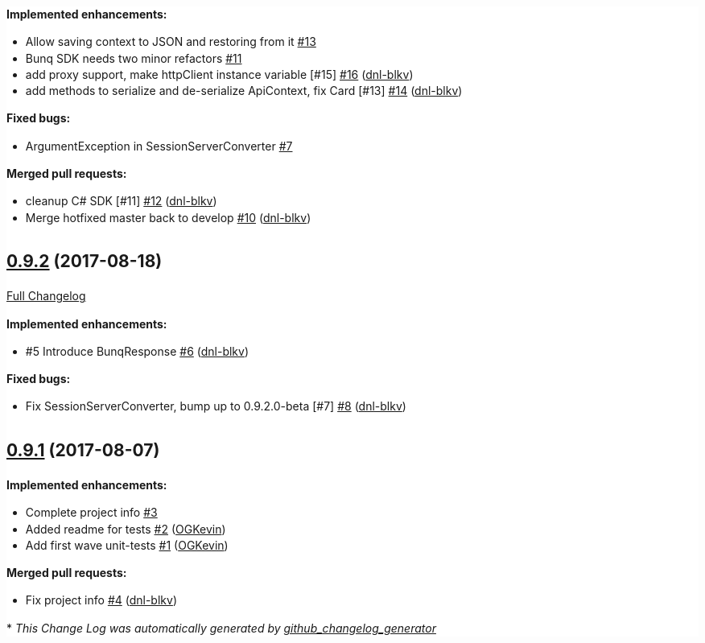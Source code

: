 **Implemented enhancements:**

- Allow saving context to JSON and restoring from it [\#13](https://github.com/bunq/sdk_csharp/issues/13)
- Bunq SDK needs two minor refactors [\#11](https://github.com/bunq/sdk_csharp/issues/11)
- add proxy support, make httpClient instance variable \[\#15\] [\#16](https://github.com/bunq/sdk_csharp/pull/16) ([dnl-blkv](https://github.com/dnl-blkv))
- add methods to serialize and de-serialize ApiContext, fix Card \[\#13\] [\#14](https://github.com/bunq/sdk_csharp/pull/14) ([dnl-blkv](https://github.com/dnl-blkv))

**Fixed bugs:**

- ArgumentException in SessionServerConverter [\#7](https://github.com/bunq/sdk_csharp/issues/7)

**Merged pull requests:**

- cleanup C\# SDK \[\#11\] [\#12](https://github.com/bunq/sdk_csharp/pull/12) ([dnl-blkv](https://github.com/dnl-blkv))
- Merge hotfixed master back to develop [\#10](https://github.com/bunq/sdk_csharp/pull/10) ([dnl-blkv](https://github.com/dnl-blkv))

## [0.9.2](https://github.com/bunq/sdk_csharp/tree/0.9.2) (2017-08-18)
[Full Changelog](https://github.com/bunq/sdk_csharp/compare/0.9.1...0.9.2)

**Implemented enhancements:**

- \#5 Introduce BunqResponse [\#6](https://github.com/bunq/sdk_csharp/pull/6) ([dnl-blkv](https://github.com/dnl-blkv))

**Fixed bugs:**

- Fix SessionServerConverter, bump up to 0.9.2.0-beta \[\#7\] [\#8](https://github.com/bunq/sdk_csharp/pull/8) ([dnl-blkv](https://github.com/dnl-blkv))

## [0.9.1](https://github.com/bunq/sdk_csharp/tree/0.9.1) (2017-08-07)
**Implemented enhancements:**

- Complete project info [\#3](https://github.com/bunq/sdk_csharp/issues/3)
- Added readme for tests  [\#2](https://github.com/bunq/sdk_csharp/pull/2) ([OGKevin](https://github.com/OGKevin))
- Add first wave unit-tests [\#1](https://github.com/bunq/sdk_csharp/pull/1) ([OGKevin](https://github.com/OGKevin))

**Merged pull requests:**

- Fix project info [\#4](https://github.com/bunq/sdk_csharp/pull/4) ([dnl-blkv](https://github.com/dnl-blkv))



\* *This Change Log was automatically generated by [github_changelog_generator](https://github.com/skywinder/Github-Changelog-Generator)*